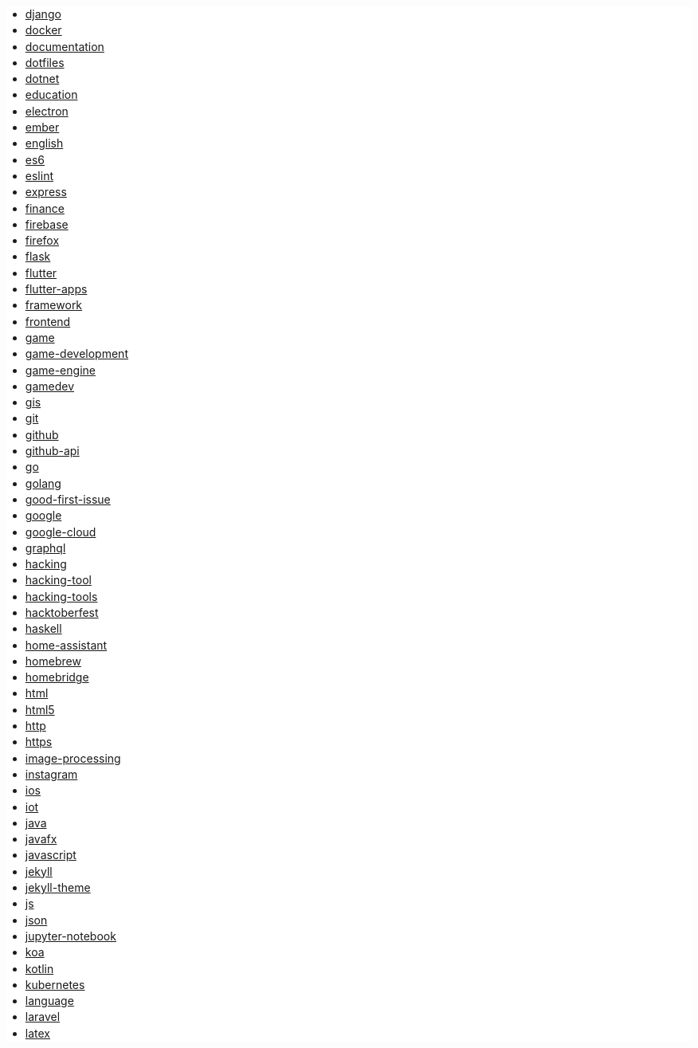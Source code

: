 - [django](#django)
- [docker](#docker)
- [documentation](#documentation)
- [dotfiles](#dotfiles)
- [dotnet](#dotnet)
- [education](#education)
- [electron](#electron)
- [ember](#ember)
- [english](#english)
- [es6](#es6)
- [eslint](#eslint)
- [express](#express)
- [finance](#finance)
- [firebase](#firebase)
- [firefox](#firefox)
- [flask](#flask)
- [flutter](#flutter)
- [flutter-apps](#flutter-apps)
- [framework](#framework)
- [frontend](#frontend)
- [game](#game)
- [game-development](#game-development)
- [game-engine](#game-engine)
- [gamedev](#gamedev)
- [gis](#gis)
- [git](#git)
- [github](#github)
- [github-api](#github-api)
- [go](#go)
- [golang](#golang)
- [good-first-issue](#good-first-issue)
- [google](#google)
- [google-cloud](#google-cloud)
- [graphql](#graphql)
- [hacking](#hacking)
- [hacking-tool](#hacking-tool)
- [hacking-tools](#hacking-tools)
- [hacktoberfest](#hacktoberfest)
- [haskell](#haskell)
- [home-assistant](#home-assistant)
- [homebrew](#homebrew)
- [homebridge](#homebridge)
- [html](#html)
- [html5](#html5)
- [http](#http)
- [https](#https)
- [image-processing](#image-processing)
- [instagram](#instagram)
- [ios](#ios)
- [iot](#iot)
- [java](#java)
- [javafx](#javafx)
- [javascript](#javascript)
- [jekyll](#jekyll)
- [jekyll-theme](#jekyll-theme)
- [js](#js)
- [json](#json)
- [jupyter-notebook](#jupyter-notebook)
- [koa](#koa)
- [kotlin](#kotlin)
- [kubernetes](#kubernetes)
- [language](#language)
- [laravel](#laravel)
- [latex](#latex)